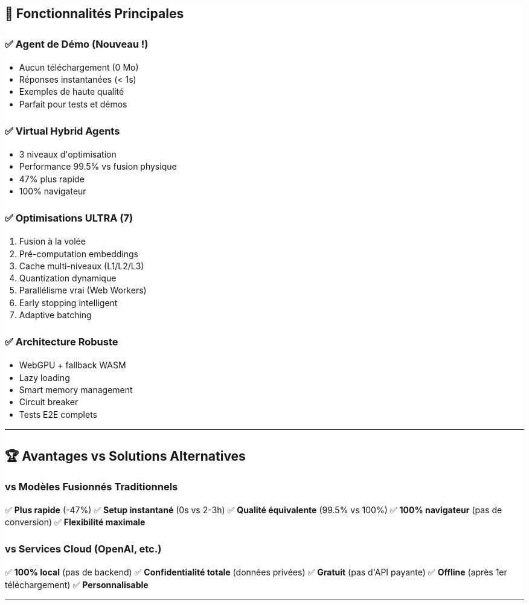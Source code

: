 
## 🎊 Fonctionnalités Principales

### ✅ Agent de Démo (Nouveau !)

- Aucun téléchargement (0 Mo)
- Réponses instantanées (< 1s)
- Exemples de haute qualité
- Parfait pour tests et démos

### ✅ Virtual Hybrid Agents

- 3 niveaux d'optimisation
- Performance 99.5% vs fusion physique
- 47% plus rapide
- 100% navigateur

### ✅ Optimisations ULTRA (7)

1. Fusion à la volée
2. Pré-computation embeddings
3. Cache multi-niveaux (L1/L2/L3)
4. Quantization dynamique
5. Parallélisme vrai (Web Workers)
6. Early stopping intelligent
7. Adaptive batching

### ✅ Architecture Robuste

- WebGPU + fallback WASM
- Lazy loading
- Smart memory management
- Circuit breaker
- Tests E2E complets

---

## 🏆 Avantages vs Solutions Alternatives

### vs Modèles Fusionnés Traditionnels

✅ **Plus rapide** (-47%)
✅ **Setup instantané** (0s vs 2-3h)
✅ **Qualité équivalente** (99.5% vs 100%)
✅ **100% navigateur** (pas de conversion)
✅ **Flexibilité maximale**

### vs Services Cloud (OpenAI, etc.)

✅ **100% local** (pas de backend)
✅ **Confidentialité totale** (données privées)
✅ **Gratuit** (pas d'API payante)
✅ **Offline** (après 1er téléchargement)
✅ **Personnalisable**

---